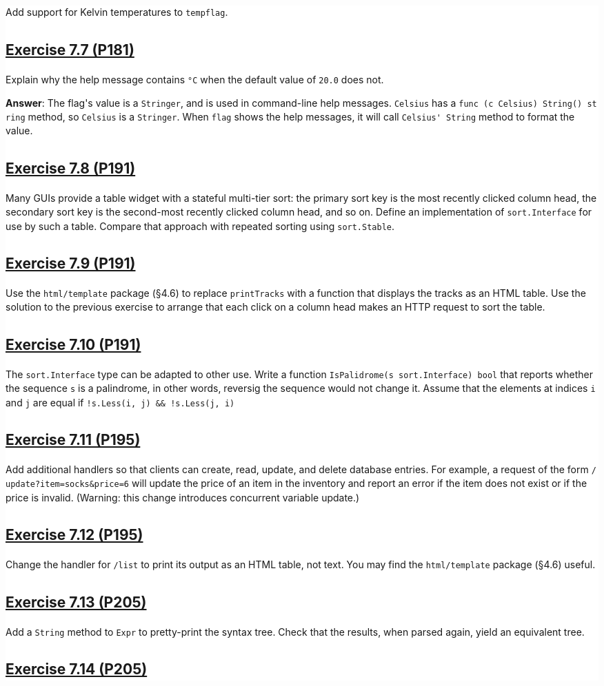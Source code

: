 Add support for Kelvin temperatures to `tempflag`.

## [Exercise 7.7 (P181)](ch07/ex7.07)

Explain why the help message contains `°C` when the default value of `20.0` does not.

**Answer**: The flag's value is a `Stringer`, and is used in command-line help messages.
`Celsius` has a `func (c Celsius) String() string` method, so `Celsius` is a `Stringer`.
When `flag` shows the help messages, it will call `Celsius' String` method to format the value.

## [Exercise 7.8 (P191)](ch07/ex7.08)

Many GUIs provide a table widget with a stateful multi-tier sort:
the primary sort key is the most recently clicked column head,
the secondary sort key is the second-most recently clicked column head, and so on.
Define an implementation of `sort.Interface` for use by such a table.
Compare that approach with repeated sorting using `sort.Stable`.

## [Exercise 7.9 (P191)](ch07/ex7.09)

Use the `html/template` package (§4.6) to replace `printTracks` with a function that displays the tracks as an HTML table.
Use the solution to the previous exercise to arrange that each click on a column head makes an HTTP request to sort the table.

## [Exercise 7.10 (P191)](ch07/ex7.10)

The `sort.Interface` type can be adapted to other use.
Write a function `IsPalidrome(s sort.Interface) bool` that reports whether the sequence `s` is a palindrome,
in other words, reversig the sequence would not change it.
Assume that the elements at indices `i` and `j` are equal if `!s.Less(i, j) && !s.Less(j, i)`

## [Exercise 7.11 (P195)](ch07/ex7.11)

Add additional handlers so that clients can create, read, update, and delete database entries.
For example, a request of the form `/update?item=socks&price=6` will update the price of an item in the inventory and report an error if the item does not exist or if the price is invalid.
(Warning: this change introduces concurrent variable update.)

## [Exercise 7.12 (P195)](ch07/ex7.12)

Change the handler for `/list` to print its output as an HTML table, not text.
You may find the `html/template` package (§4.6) useful.

## [Exercise 7.13 (P205)](ch07/ex7.13)

Add a `String` method to `Expr` to pretty-print the syntax tree.
Check that the results, when parsed again, yield an equivalent tree.

## [Exercise 7.14 (P205)](ch07/ex7.14)
